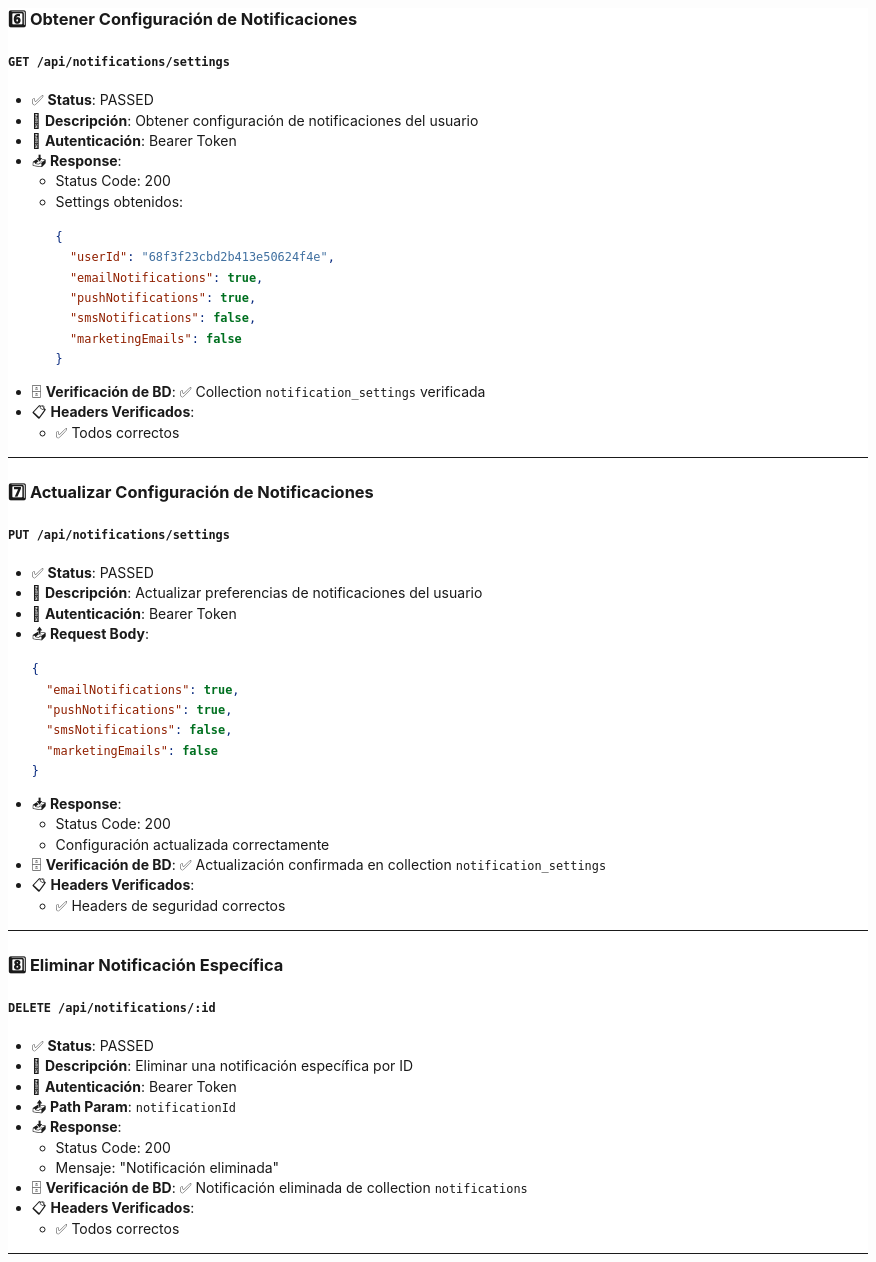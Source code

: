 
### 6️⃣ Obtener Configuración de Notificaciones
#### `GET /api/notifications/settings`
- ✅ **Status**: PASSED
- 📝 **Descripción**: Obtener configuración de notificaciones del usuario
- 🔐 **Autenticación**: Bearer Token
- 📥 **Response**: 
  - Status Code: 200
  - Settings obtenidos:
    ```json
    {
      "userId": "68f3f23cbd2b413e50624f4e",
      "emailNotifications": true,
      "pushNotifications": true,
      "smsNotifications": false,
      "marketingEmails": false
    }
    ```
- 🗄️ **Verificación de BD**: ✅ Collection `notification_settings` verificada
- 📋 **Headers Verificados**:
  - ✅ Todos correctos

---

### 7️⃣ Actualizar Configuración de Notificaciones
#### `PUT /api/notifications/settings`
- ✅ **Status**: PASSED
- 📝 **Descripción**: Actualizar preferencias de notificaciones del usuario
- 🔐 **Autenticación**: Bearer Token
- 📤 **Request Body**:
  ```json
  {
    "emailNotifications": true,
    "pushNotifications": true,
    "smsNotifications": false,
    "marketingEmails": false
  }
  ```
- 📥 **Response**: 
  - Status Code: 200
  - Configuración actualizada correctamente
- 🗄️ **Verificación de BD**: ✅ Actualización confirmada en collection `notification_settings`
- 📋 **Headers Verificados**:
  - ✅ Headers de seguridad correctos

---

### 8️⃣ Eliminar Notificación Específica
#### `DELETE /api/notifications/:id`
- ✅ **Status**: PASSED
- 📝 **Descripción**: Eliminar una notificación específica por ID
- 🔐 **Autenticación**: Bearer Token
- 📤 **Path Param**: `notificationId`
- 📥 **Response**: 
  - Status Code: 200
  - Mensaje: "Notificación eliminada"
- 🗄️ **Verificación de BD**: ✅ Notificación eliminada de collection `notifications`
- 📋 **Headers Verificados**:
  - ✅ Todos correctos

---